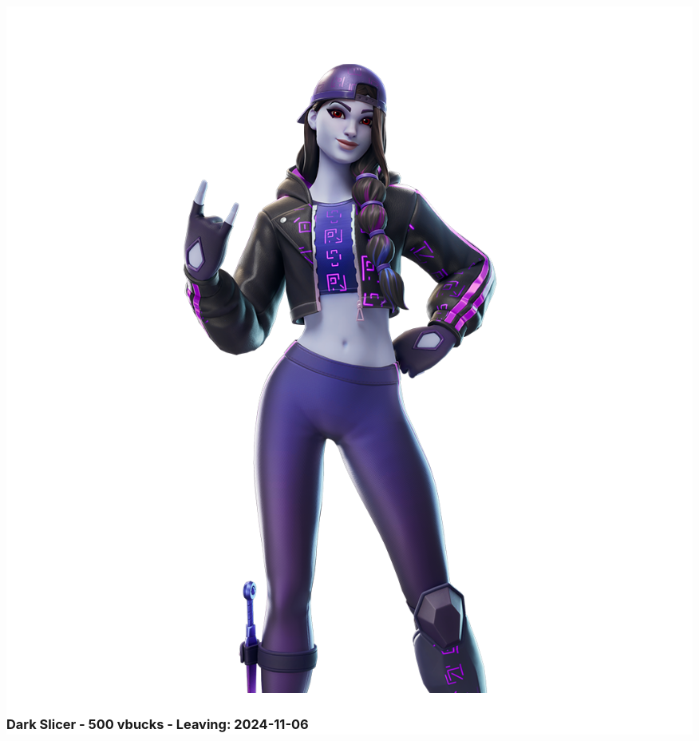 [![Image of Dark Ruby](../images/2024-11-3/dark-ruby.png)](https://www.fortnite.com/item-shop/outfits/dark-ruby-b73d34fb?lang=en-US)
### Dark Slicer - 500 vbucks -  Leaving: 2024-11-06